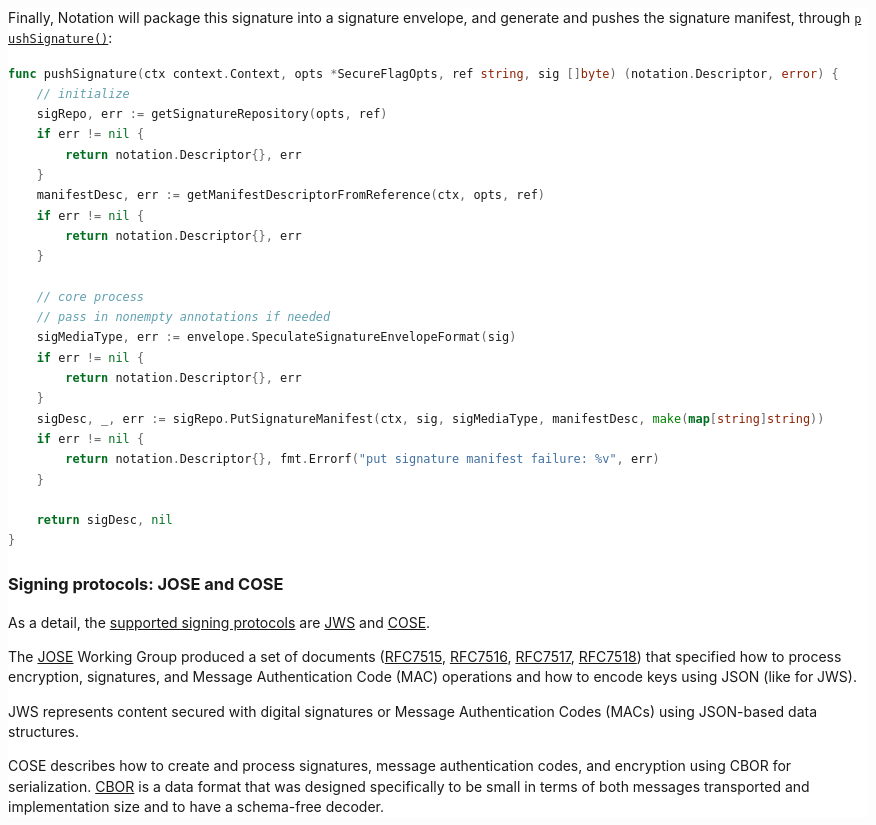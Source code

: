 Finally, Notation will package this signature into a signature envelope, and generate and pushes the signature manifest, through [`pushSignature()`](https://github.com/notaryproject/notation/blob/v0.11.0-alpha.4/cmd/notation/push.go#L90):

```go
func pushSignature(ctx context.Context, opts *SecureFlagOpts, ref string, sig []byte) (notation.Descriptor, error) {
	// initialize
	sigRepo, err := getSignatureRepository(opts, ref)
	if err != nil {
		return notation.Descriptor{}, err
	}
	manifestDesc, err := getManifestDescriptorFromReference(ctx, opts, ref)
	if err != nil {
		return notation.Descriptor{}, err
	}

	// core process
	// pass in nonempty annotations if needed
	sigMediaType, err := envelope.SpeculateSignatureEnvelopeFormat(sig)
	if err != nil {
		return notation.Descriptor{}, err
	}
	sigDesc, _, err := sigRepo.PutSignatureManifest(ctx, sig, sigMediaType, manifestDesc, make(map[string]string))
	if err != nil {
		return notation.Descriptor{}, fmt.Errorf("put signature manifest failure: %v", err)
	}

	return sigDesc, nil
}
```

### Signing protocols: JOSE and COSE

As a detail, the [supported signing protocols](https://github.com/notaryproject/notation/blob/v0.11.0-alpha.4/internal/cmd/signer.go#L58) are [JWS](https://www.rfc-editor.org/rfc/rfc7515) and [COSE](https://www.rfc-editor.org/rfc/rfc9052).

The [JOSE](https://jose.readthedocs.io/en/latest/) Working Group produced a set of documents ([RFC7515](https://www.rfc-editor.org/rfc/rfc7515), [RFC7516](https://www.rfc-editor.org/rfc/rfc7516), [RFC7517](https://www.rfc-editor.org/rfc/rfc7517), [RFC7518](https://www.rfc-editor.org/rfc/rfc7518)) that specified how to process encryption, signatures, and Message Authentication Code (MAC) operations and how to encode keys using JSON (like for JWS).

JWS represents content secured with digital signatures or Message Authentication Codes (MACs) using JSON-based data structures.

COSE describes how to create and process signatures, message authentication codes, and encryption using CBOR for serialization.
[CBOR](https://www.rfc-editor.org/rfc/rfc7049) is a data format that was designed specifically to be small in terms of both messages transported and implementation size and to have a schema-free decoder.
